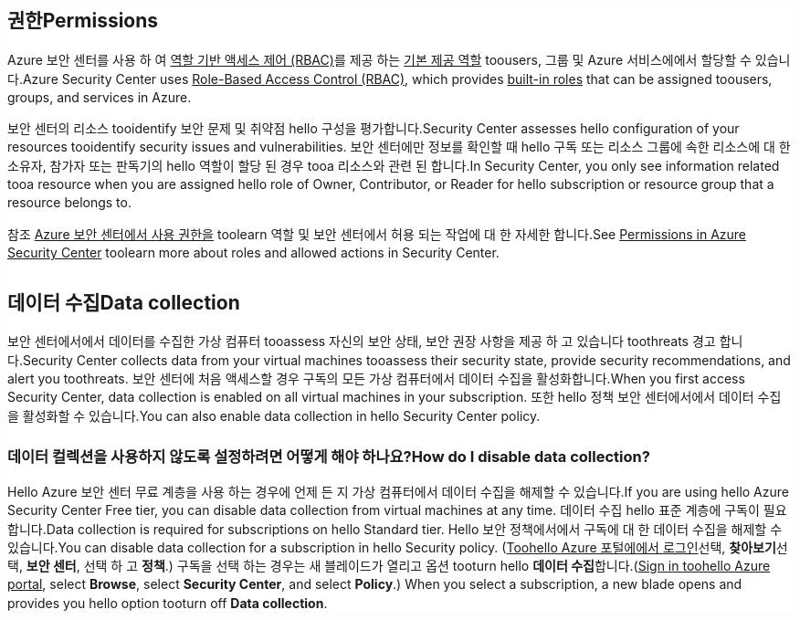 ## <a name="permissions"></a><span data-ttu-id="5483e-124">권한</span><span class="sxs-lookup"><span data-stu-id="5483e-124">Permissions</span></span>
<span data-ttu-id="5483e-125">Azure 보안 센터를 사용 하 여 [역할 기반 액세스 제어 (RBAC)](../active-directory/role-based-access-control-configure.md)를 제공 하는 [기본 제공 역할](../active-directory/role-based-access-built-in-roles.md) toousers, 그룹 및 Azure 서비스에에서 할당할 수 있습니다.</span><span class="sxs-lookup"><span data-stu-id="5483e-125">Azure Security Center uses [Role-Based Access Control (RBAC)](../active-directory/role-based-access-control-configure.md), which provides [built-in roles](../active-directory/role-based-access-built-in-roles.md) that can be assigned toousers, groups, and services in Azure.</span></span>

<span data-ttu-id="5483e-126">보안 센터의 리소스 tooidentify 보안 문제 및 취약점 hello 구성을 평가합니다.</span><span class="sxs-lookup"><span data-stu-id="5483e-126">Security Center assesses hello configuration of your resources tooidentify security issues and vulnerabilities.</span></span> <span data-ttu-id="5483e-127">보안 센터에만 정보를 확인할 때 hello 구독 또는 리소스 그룹에 속한 리소스에 대 한 소유자, 참가자 또는 판독기의 hello 역할이 할당 된 경우 tooa 리소스와 관련 된 합니다.</span><span class="sxs-lookup"><span data-stu-id="5483e-127">In Security Center, you only see information related tooa resource when you are assigned hello role of Owner, Contributor, or Reader for hello subscription or resource group that a resource belongs to.</span></span>

<span data-ttu-id="5483e-128">참조 [Azure 보안 센터에서 사용 권한을](security-center-permissions.md) toolearn 역할 및 보안 센터에서 허용 되는 작업에 대 한 자세한 합니다.</span><span class="sxs-lookup"><span data-stu-id="5483e-128">See [Permissions in Azure Security Center](security-center-permissions.md) toolearn more about roles and allowed actions in Security Center.</span></span>

## <a name="data-collection"></a><span data-ttu-id="5483e-129">데이터 수집</span><span class="sxs-lookup"><span data-stu-id="5483e-129">Data collection</span></span>
<span data-ttu-id="5483e-130">보안 센터에서에서 데이터를 수집한 가상 컴퓨터 tooassess 자신의 보안 상태, 보안 권장 사항을 제공 하 고 있습니다 toothreats 경고 합니다.</span><span class="sxs-lookup"><span data-stu-id="5483e-130">Security Center collects data from your virtual machines tooassess their security state, provide security recommendations, and alert you toothreats.</span></span> <span data-ttu-id="5483e-131">보안 센터에 처음 액세스할 경우 구독의 모든 가상 컴퓨터에서 데이터 수집을 활성화합니다.</span><span class="sxs-lookup"><span data-stu-id="5483e-131">When you first access Security Center, data collection is enabled on all virtual machines in your subscription.</span></span> <span data-ttu-id="5483e-132">또한 hello 정책 보안 센터에서에서 데이터 수집을 활성화할 수 있습니다.</span><span class="sxs-lookup"><span data-stu-id="5483e-132">You can also enable data collection in hello Security Center policy.</span></span>

### <a name="how-do-i-disable-data-collection"></a><span data-ttu-id="5483e-133">데이터 컬렉션을 사용하지 않도록 설정하려면 어떻게 해야 하나요?</span><span class="sxs-lookup"><span data-stu-id="5483e-133">How do I disable data collection?</span></span>
<span data-ttu-id="5483e-134">Hello Azure 보안 센터 무료 계층을 사용 하는 경우에 언제 든 지 가상 컴퓨터에서 데이터 수집을 해제할 수 있습니다.</span><span class="sxs-lookup"><span data-stu-id="5483e-134">If you are using hello Azure Security Center Free tier, you can disable data collection from virtual machines at any time.</span></span> <span data-ttu-id="5483e-135">데이터 수집 hello 표준 계층에 구독이 필요 합니다.</span><span class="sxs-lookup"><span data-stu-id="5483e-135">Data collection is required for subscriptions on hello Standard tier.</span></span> <span data-ttu-id="5483e-136">Hello 보안 정책에서에서 구독에 대 한 데이터 수집을 해제할 수 있습니다.</span><span class="sxs-lookup"><span data-stu-id="5483e-136">You can disable data collection for a subscription in hello Security policy.</span></span> <span data-ttu-id="5483e-137">([Toohello Azure 포털에에서 로그인](https://portal.azure.com)선택, **찾아보기**선택, **보안 센터**, 선택 하 고 **정책**.)  구독을 선택 하는 경우는 새 블레이드가 열리고 옵션 tooturn hello **데이터 수집**합니다.</span><span class="sxs-lookup"><span data-stu-id="5483e-137">([Sign in toohello Azure portal](https://portal.azure.com), select **Browse**, select **Security Center**, and select **Policy**.)  When you select a subscription, a new blade opens and provides you hello option tooturn off **Data collection**.</span></span>

